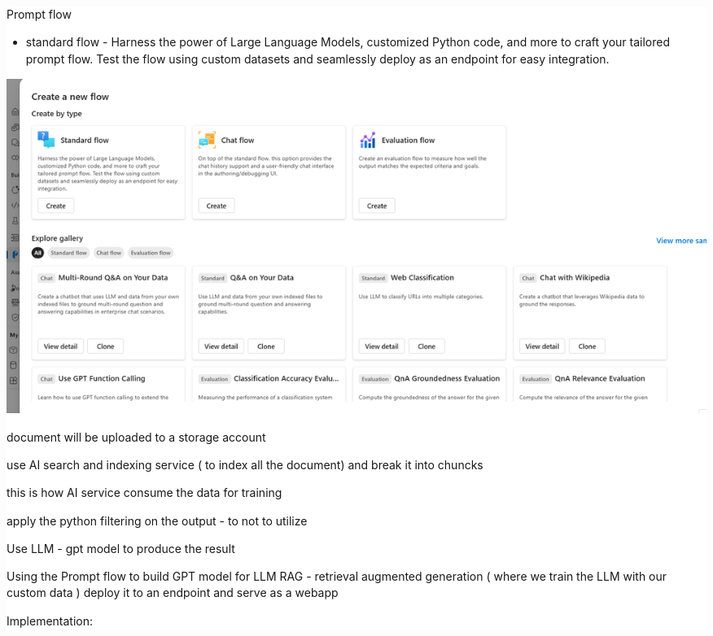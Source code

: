 
Prompt flow

- standard flow - Harness the power of Large Language Models, customized Python code, and more to craft your tailored prompt flow. Test the flow using custom datasets and seamlessly deploy as an endpoint for easy integration.

![alt text](image-24.png)


document will be uploaded to a storage account

use AI search and indexing service ( to index all the document) and break it into chuncks

this is how AI service consume the data for training

apply the python filtering on the output - to not to utilize

Use LLM - gpt model to produce the result



Using the Prompt flow to build 
GPT model for LLM
RAG - retrieval augmented generation ( where we train the LLM with our custom data )
deploy it to an endpoint and serve as a webapp


Implementation:
